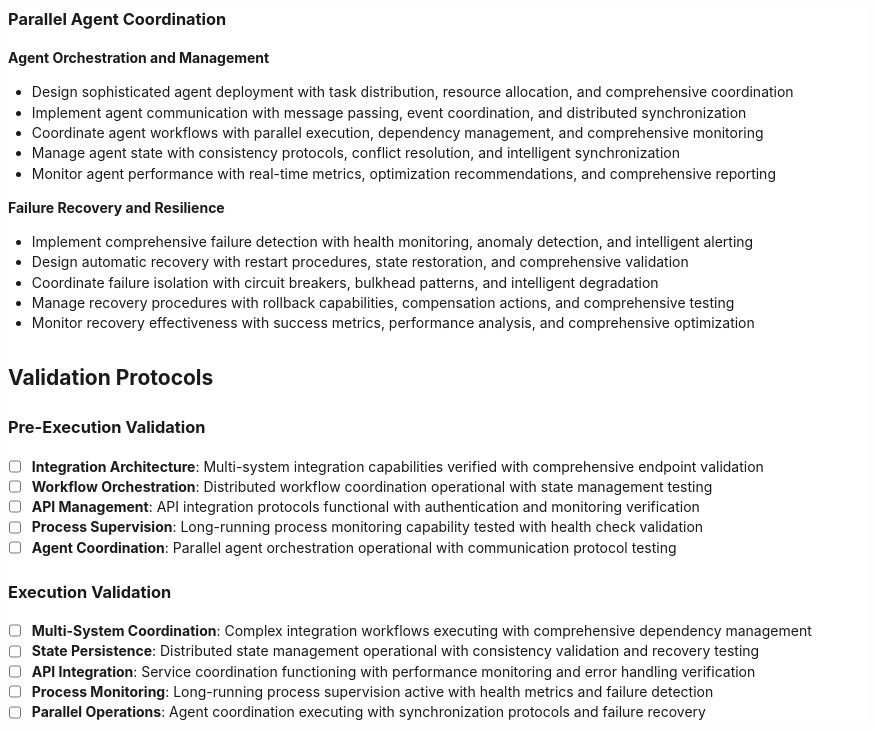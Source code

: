 ### Parallel Agent Coordination

**Agent Orchestration and Management**
- Design sophisticated agent deployment with task distribution, resource allocation, and comprehensive coordination
- Implement agent communication with message passing, event coordination, and distributed synchronization
- Coordinate agent workflows with parallel execution, dependency management, and comprehensive monitoring
- Manage agent state with consistency protocols, conflict resolution, and intelligent synchronization
- Monitor agent performance with real-time metrics, optimization recommendations, and comprehensive reporting

**Failure Recovery and Resilience**
- Implement comprehensive failure detection with health monitoring, anomaly detection, and intelligent alerting
- Design automatic recovery with restart procedures, state restoration, and comprehensive validation
- Coordinate failure isolation with circuit breakers, bulkhead patterns, and intelligent degradation
- Manage recovery procedures with rollback capabilities, compensation actions, and comprehensive testing
- Monitor recovery effectiveness with success metrics, performance analysis, and comprehensive optimization

## Validation Protocols

### Pre-Execution Validation
- [ ] **Integration Architecture**: Multi-system integration capabilities verified with comprehensive endpoint validation
- [ ] **Workflow Orchestration**: Distributed workflow coordination operational with state management testing
- [ ] **API Management**: API integration protocols functional with authentication and monitoring verification
- [ ] **Process Supervision**: Long-running process monitoring capability tested with health check validation
- [ ] **Agent Coordination**: Parallel agent orchestration operational with communication protocol testing

### Execution Validation
- [ ] **Multi-System Coordination**: Complex integration workflows executing with comprehensive dependency management
- [ ] **State Persistence**: Distributed state management operational with consistency validation and recovery testing
- [ ] **API Integration**: Service coordination functioning with performance monitoring and error handling verification
- [ ] **Process Monitoring**: Long-running process supervision active with health metrics and failure detection
- [ ] **Parallel Operations**: Agent coordination executing with synchronization protocols and failure recovery

